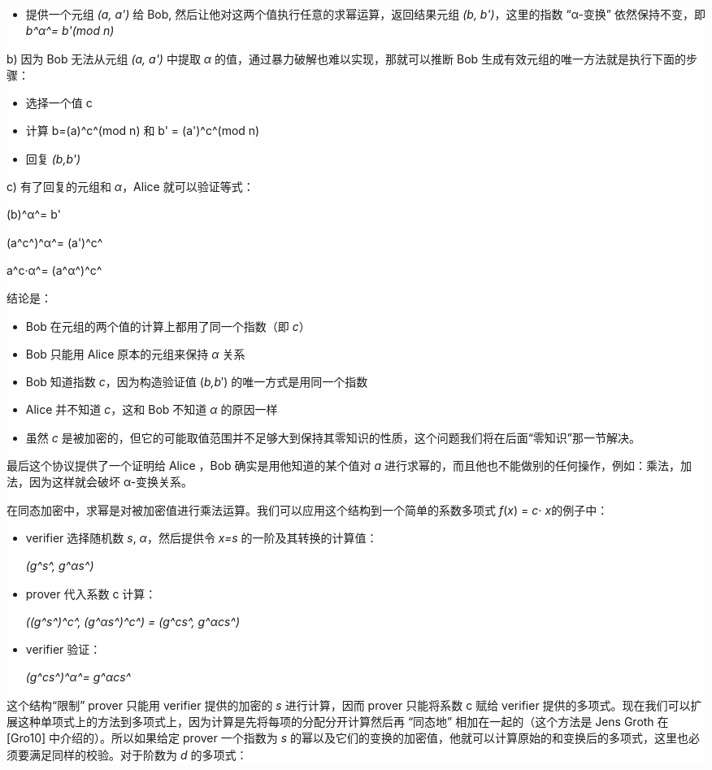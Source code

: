 * 提供一个元组 *(a, a')* 给 Bob, 然后让他对这两个值执行任意的求幂运算，返回结果元组 *(b, b')*，这里的指数 “α-变换” 依然保持不变，即 *b^α^= b'(mod n)*



b) 因为 Bob 无法从元组 *(a, a')* 中提取 *α* 的值，通过暴力破解也难以实现，那就可以推断 Bob 生成有效元组的唯一方法就是执行下面的步骤：



* 选择一个值 c

* 计算 b=(a)^c^(mod n) 和 b' = (a')^c^(mod n)

* 回复 *(b,b')*



c) 有了回复的元组和 *α*，Alice 就可以验证等式：



(b)^α^= b'



(a^c^)^α^= (a')^c^



a^c·α^= (a^α^)^c^



结论是：



* Bob 在元组的两个值的计算上都用了同一个指数（即 *c*）

* Bob 只能用 Alice 原本的元组来保持 *α* 关系

* Bob 知道指数 *c*，因为构造验证值 (*b,b*′) 的唯一方式是用同一个指数

* Alice 并不知道 *c*，这和 Bob 不知道 *α* 的原因一样

* 虽然 *c* 是被加密的，但它的可能取值范围并不足够大到保持其零知识的性质，这个问题我们将在后面“零知识”那一节解决。



最后这个协议提供了一个证明给 Alice ，Bob 确实是用他知道的某个值对 *a* 进行求幂的，而且他也不能做别的任何操作，例如：乘法，加法，因为这样就会破坏 α-变换关系。



在同态加密中，求幂是对被加密值进行乘法运算。我们可以应用这个结构到一个简单的系数多项式 *f*(*x*) = *c*⋅ *x*的例子中：



* verifier 选择随机数 *s*, *α*，然后提供令 *x=s* 的一阶及其转换的计算值：

  *(g^s^, g^αs^)*

* prover 代入系数 c 计算：

  *((g^s^)^c^, (g^αs^)^c^) = (g^cs^,  g^αcs^)*

* verifier 验证：

  *(g^cs^)^α^= g^αcs^*



这个结构“限制” prover 只能用 verifier 提供的加密的 *s* 进行计算，因而 prover 只能将系数 c 赋给 verifier 提供的多项式。现在我们可以扩展这种单项式上的方法到多项式上，因为计算是先将每项的分配分开计算然后再 “同态地” 相加在一起的（这个方法是 Jens Groth 在 [Gro10] 中介绍的）。所以如果给定 prover 一个指数为 *s* 的幂以及它们的变换的加密值，他就可以计算原始的和变换后的多项式，这里也必须要满足同样的校验。对于阶数为 *d* 的多项式：
